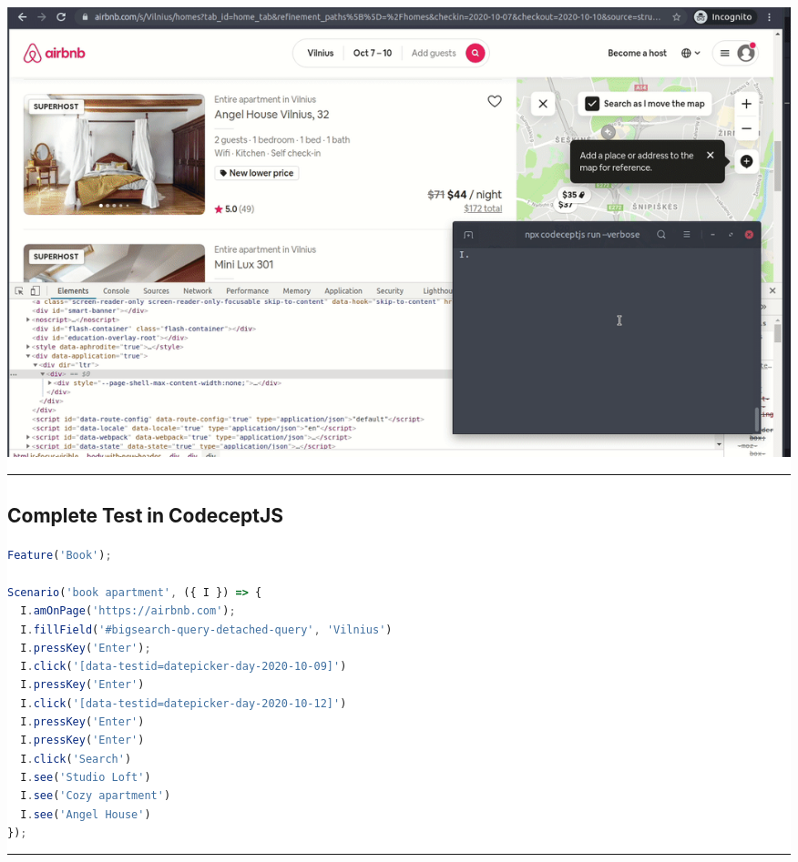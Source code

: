 
![](img/copy-stash.gif)

---

## Complete Test in CodeceptJS

```js
Feature('Book');

Scenario('book apartment', ({ I }) => {
  I.amOnPage('https://airbnb.com');
  I.fillField('#bigsearch-query-detached-query', 'Vilnius')
  I.pressKey('Enter');
  I.click('[data-testid=datepicker-day-2020-10-09]')
  I.pressKey('Enter')
  I.click('[data-testid=datepicker-day-2020-10-12]')
  I.pressKey('Enter')
  I.pressKey('Enter')
  I.click('Search')
  I.see('Studio Loft')
  I.see('Cozy apartment')
  I.see('Angel House')
});
```

---
